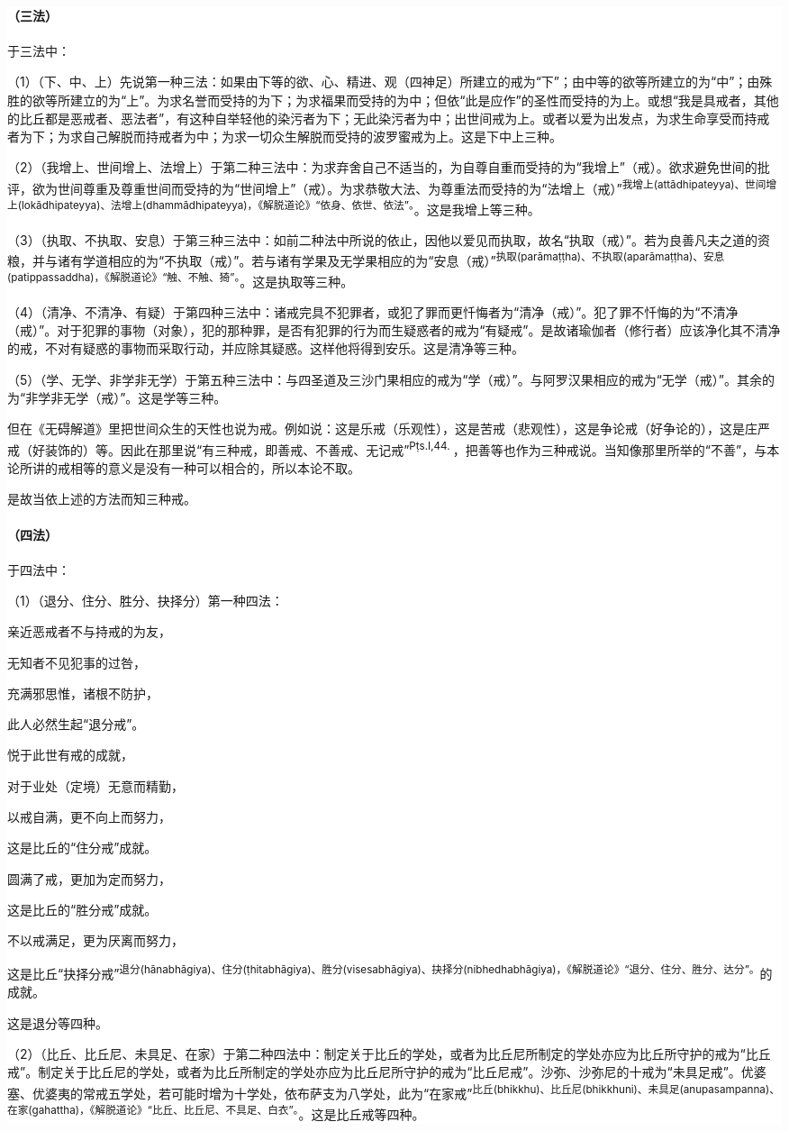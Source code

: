 #### （三法）

于三法中：

（1）（下、中、上）先说第一种三法：如果由下等的欲、心、精进、观（四神足）所建立的戒为“下”；由中等的欲等所建立的为“中”；由殊胜的欲等所建立的为“上”。为求名誉而受持的为下；为求福果而受持的为中；但依“此是应作”的圣性而受持的为上。或想“我是具戒者，其他的比丘都是恶戒者、恶法者”，有这种自举轻他的染污者为下；无此染污者为中；出世间戒为上。或者以爱为出发点，为求生命享受而持戒者为下；为求自己解脱而持戒者为中；为求一切众生解脱而受持的波罗蜜戒为上。这是下中上三种。

（2）（我增上、世间增上、法增上）于第二种三法中：为求弃舍自己不适当的，为自尊自重而受持的为“我增上”（戒）。欲求避免世间的批评，欲为世间尊重及尊重世间而受持的为“世间增上”（戒）。为求恭敬大法、为尊重法而受持的为“法增上（戒）”<sup>我增上(attādhipateyya)、世间增上(lokādhipateyya)、法增上(dhammādhipateyya)，《解脱道论》“依身、依世、依法”。</sup>。这是我增上等三种。

（3）（执取、不执取、安息）于第三种三法中：如前二种法中所说的依止，因他以爱见而执取，故名“执取（戒）”。若为良善凡夫之道的资粮，并与诸有学道相应的为“不执取（戒）”。若与诸有学果及无学果相应的为“安息（戒）”<sup>执取(parāmaṭṭha)、不执取(aparāmaṭṭha)、安息(patippassaddha)，《解脱道论》“触、不触、猗”。</sup>。这是执取等三种。

（4）（清净、不清净、有疑）于第四种三法中：诸戒完具不犯罪者，或犯了罪而更忏悔者为“清净（戒）”。犯了罪不忏悔的为“不清净（戒）”。对于犯罪的事物（对象），犯的那种罪，是否有犯罪的行为而生疑惑者的戒为“有疑戒”。是故诸瑜伽者（修行者）应该净化其不清净的戒，不对有疑惑的事物而采取行动，并应除其疑惑。这样他将得到安乐。这是清净等三种。

（5）（学、无学、非学非无学）于第五种三法中：与四圣道及三沙门果相应的戒为“学（戒）”。与阿罗汉果相应的戒为“无学（戒）”。其余的为“非学非无学（戒）”。这是学等三种。

但在《无碍解道》里把世间众生的天性也说为戒。例如说：这是乐戒（乐观性），这是苦戒（悲观性），这是争论戒（好争论的），这是庄严戒（好装饰的）等。因此在那里说“有三种戒，即善戒、不善戒、无记戒”<sup>Pṭs.I,44. </sup>，把善等也作为三种戒说。当知像那里所举的“不善”，与本论所讲的戒相等的意义是没有一种可以相合的，所以本论不取。

是故当依上述的方法而知三种戒。

#### （四法）

于四法中：

（1）（退分、住分、胜分、抉择分）第一种四法：

亲近恶戒者不与持戒的为友，

无知者不见犯事的过咎，

充满邪思惟，诸根不防护，

此人必然生起“退分戒”。

悦于此世有戒的成就，

对于业处（定境）无意而精勤，

以戒自满，更不向上而努力，

这是比丘的“住分戒”成就。

圆满了戒，更加为定而努力，

这是比丘的“胜分戒”成就。

不以戒满足，更为厌离而努力，

这是比丘“抉择分戒”<sup>退分(hānabhāgiya)、住分(ṭhitabhāgiya)、胜分(visesabhāgiya)、抉择分(nibhedhabhāgiya)，《解脱道论》“退分、住分、胜分、达分”。</sup>的成就。

这是退分等四种。

（2）（比丘、比丘尼、未具足、在家）于第二种四法中：制定关于比丘的学处，或者为比丘尼所制定的学处亦应为比丘所守护的戒为“比丘戒”。制定关于比丘尼的学处，或者为比丘所制定的学处亦应为比丘尼所守护的戒为“比丘尼戒”。沙弥、沙弥尼的十戒为“未具足戒”。优婆塞、优婆夷的常戒五学处，若可能时增为十学处，依布萨支为八学处，此为“在家戒”<sup>比丘(bhikkhu)、比丘尼(bhikkhuni)、未具足(anupasampanna)、在家(gahattha)，《解脱道论》“比丘、比丘尼、不具足、白衣”。</sup>。这是比丘戒等四种。
